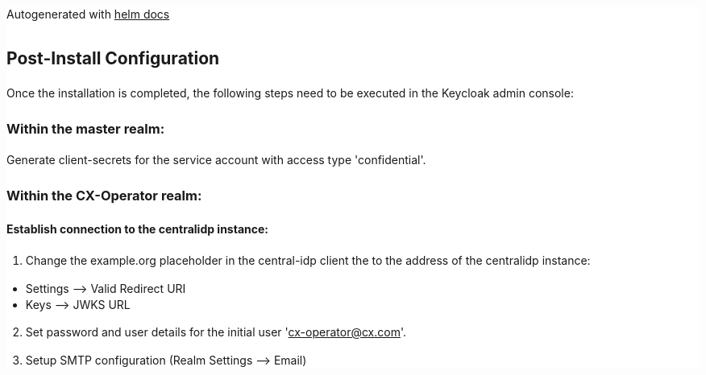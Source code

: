 Autogenerated with [helm docs](https://github.com/norwoodj/helm-docs)

## Post-Install Configuration

Once the installation is completed, the following steps need to be executed in the Keycloak admin console:

### Within the master realm:

Generate client-secrets for the service account with access type 'confidential'.

### Within the CX-Operator realm:

#### Establish connection to the centralidp instance:

1. Change the example.org placeholder in the central-idp client the to the address of the centralidp instance:

* Settings --> Valid Redirect URI
* Keys --> JWKS URL

2. Set password and user details for the initial user 'cx-operator@cx.com'.

3. Setup SMTP configuration (Realm Settings --> Email)
